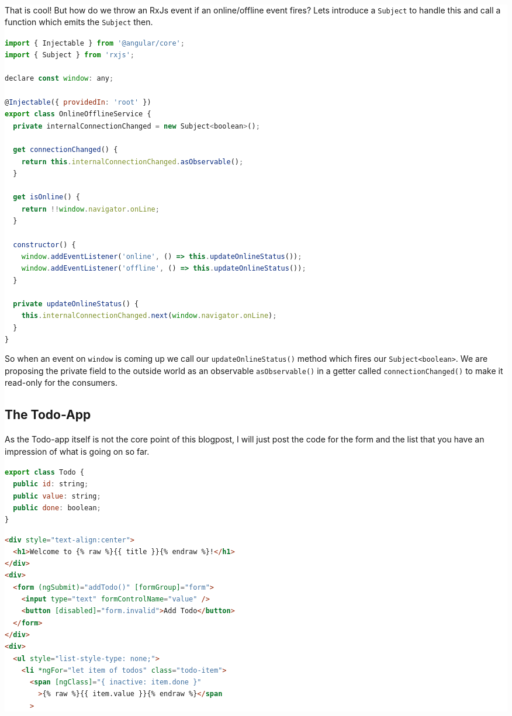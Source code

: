 That is cool! But how do we throw an RxJs event if an online/offline event fires? Lets introduce a `Subject` to handle this and call a function which emits the `Subject` then.

```javascript
import { Injectable } from '@angular/core';
import { Subject } from 'rxjs';

declare const window: any;

@Injectable({ providedIn: 'root' })
export class OnlineOfflineService {
  private internalConnectionChanged = new Subject<boolean>();

  get connectionChanged() {
    return this.internalConnectionChanged.asObservable();
  }

  get isOnline() {
    return !!window.navigator.onLine;
  }

  constructor() {
    window.addEventListener('online', () => this.updateOnlineStatus());
    window.addEventListener('offline', () => this.updateOnlineStatus());
  }

  private updateOnlineStatus() {
    this.internalConnectionChanged.next(window.navigator.onLine);
  }
}
```

So when an event on `window` is coming up we call our `updateOnlineStatus()` method which fires our `Subject<boolean>`. We are proposing the private field to the outside world as an observable `asObservable()` in a getter called `connectionChanged()` to make it read-only for the consumers.

## The Todo-App

As the Todo-app itself is not the core point of this blogpost, I will just post the code for the form and the list that you have an impression of what is going on so far.

```javascript
export class Todo {
  public id: string;
  public value: string;
  public done: boolean;
}
```

```html
<div style="text-align:center">
  <h1>Welcome to {% raw %}{{ title }}{% endraw %}!</h1>
</div>
<div>
  <form (ngSubmit)="addTodo()" [formGroup]="form">
    <input type="text" formControlName="value" />
    <button [disabled]="form.invalid">Add Todo</button>
  </form>
</div>
<div>
  <ul style="list-style-type: none;">
    <li *ngFor="let item of todos" class="todo-item">
      <span [ngClass]="{ inactive: item.done }"
        >{% raw %}{{ item.value }}{% endraw %}</span
      >

```